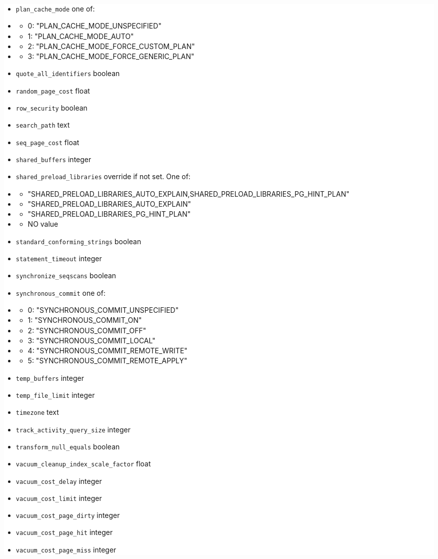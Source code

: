* `plan_cache_mode` one of:
* * 0: "PLAN_CACHE_MODE_UNSPECIFIED"
* * 1: "PLAN_CACHE_MODE_AUTO"
* * 2: "PLAN_CACHE_MODE_FORCE_CUSTOM_PLAN"
* * 3: "PLAN_CACHE_MODE_FORCE_GENERIC_PLAN"


* `quote_all_identifiers` boolean

* `random_page_cost` float

* `row_security` boolean

* `search_path` text

* `seq_page_cost` float

* `shared_buffers` integer

* `shared_preload_libraries` override if not set. One of:
* * "SHARED_PRELOAD_LIBRARIES_AUTO_EXPLAIN,SHARED_PRELOAD_LIBRARIES_PG_HINT_PLAN"
* * "SHARED_PRELOAD_LIBRARIES_AUTO_EXPLAIN"
* * "SHARED_PRELOAD_LIBRARIES_PG_HINT_PLAN"
* * NO value


* `standard_conforming_strings` boolean

* `statement_timeout` integer

* `synchronize_seqscans` boolean

* `synchronous_commit` one of:
* * 0: "SYNCHRONOUS_COMMIT_UNSPECIFIED"
* * 1: "SYNCHRONOUS_COMMIT_ON"
* * 2: "SYNCHRONOUS_COMMIT_OFF"
* * 3: "SYNCHRONOUS_COMMIT_LOCAL"
* * 4: "SYNCHRONOUS_COMMIT_REMOTE_WRITE"
* * 5: "SYNCHRONOUS_COMMIT_REMOTE_APPLY"


* `temp_buffers` integer

* `temp_file_limit` integer

* `timezone` text

* `track_activity_query_size` integer

* `transform_null_equals` boolean

* `vacuum_cleanup_index_scale_factor` float

* `vacuum_cost_delay` integer

* `vacuum_cost_limit` integer

* `vacuum_cost_page_dirty` integer

* `vacuum_cost_page_hit` integer

* `vacuum_cost_page_miss` integer
